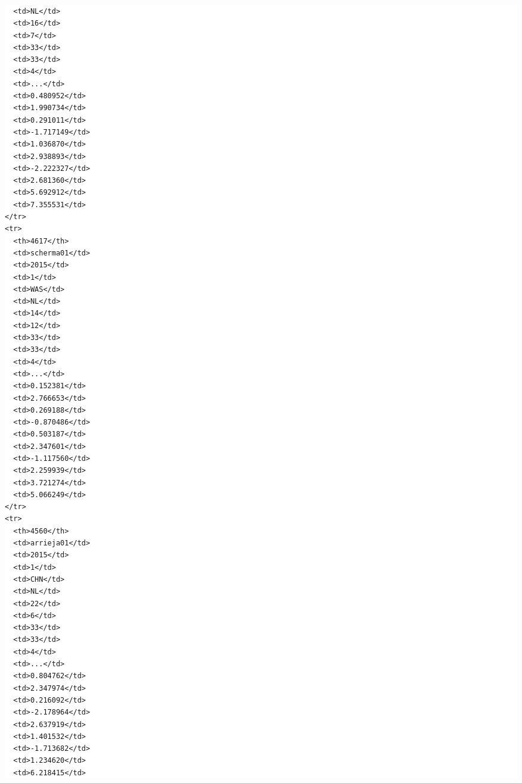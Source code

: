       <td>NL</td>
      <td>16</td>
      <td>7</td>
      <td>33</td>
      <td>33</td>
      <td>4</td>
      <td>...</td>
      <td>0.480952</td>
      <td>1.990734</td>
      <td>0.291011</td>
      <td>-1.717149</td>
      <td>1.036870</td>
      <td>2.938893</td>
      <td>-2.222327</td>
      <td>2.681360</td>
      <td>5.692912</td>
      <td>7.355531</td>
    </tr>
    <tr>
      <th>4617</th>
      <td>scherma01</td>
      <td>2015</td>
      <td>1</td>
      <td>WAS</td>
      <td>NL</td>
      <td>14</td>
      <td>12</td>
      <td>33</td>
      <td>33</td>
      <td>4</td>
      <td>...</td>
      <td>0.152381</td>
      <td>2.766653</td>
      <td>0.269188</td>
      <td>-0.870486</td>
      <td>0.503187</td>
      <td>2.347601</td>
      <td>-1.117560</td>
      <td>2.259939</td>
      <td>3.721274</td>
      <td>5.066249</td>
    </tr>
    <tr>
      <th>4560</th>
      <td>arrieja01</td>
      <td>2015</td>
      <td>1</td>
      <td>CHN</td>
      <td>NL</td>
      <td>22</td>
      <td>6</td>
      <td>33</td>
      <td>33</td>
      <td>4</td>
      <td>...</td>
      <td>0.804762</td>
      <td>2.347974</td>
      <td>0.216092</td>
      <td>-2.178964</td>
      <td>2.637919</td>
      <td>1.401532</td>
      <td>-1.713682</td>
      <td>1.234620</td>
      <td>6.218415</td>